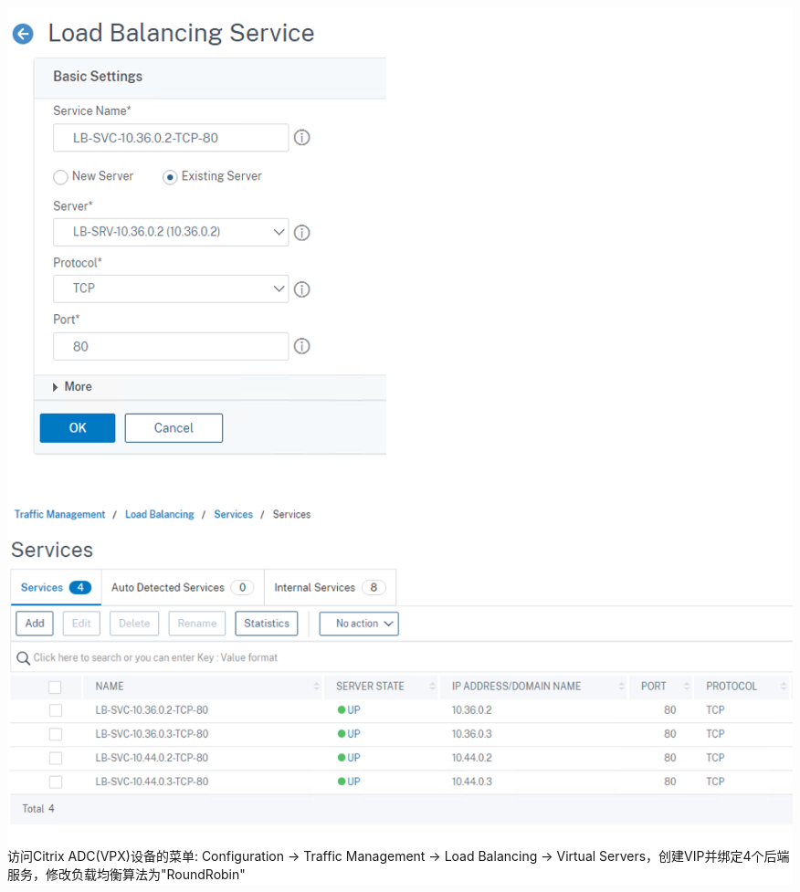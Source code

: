 ![](./images/101-lab03-k8s-unified-ingress-12.png)

![](./images/101-lab03-k8s-unified-ingress-13.png)

访问Citrix ADC(VPX)设备的菜单: Configuration -> Traffic Management -> Load Balancing -> Virtual Servers，创建VIP并绑定4个后端服务，修改负载均衡算法为"RoundRobin"
